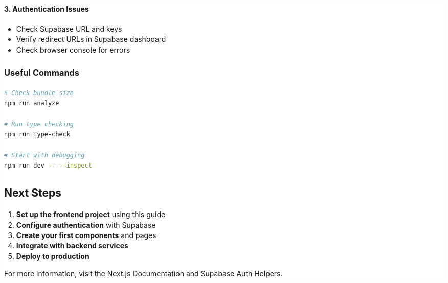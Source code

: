 #### 3. Authentication Issues

- Check Supabase URL and keys
- Verify redirect URLs in Supabase dashboard
- Check browser console for errors

### Useful Commands

```bash
# Check bundle size
npm run analyze

# Run type checking
npm run type-check

# Start with debugging
npm run dev -- --inspect
```

## Next Steps

1. **Set up the frontend project** using this guide
2. **Configure authentication** with Supabase
3. **Create your first components** and pages
4. **Integrate with backend services**
5. **Deploy to production**

For more information, visit the [Next.js Documentation](https://nextjs.org/docs) and [Supabase Auth Helpers](https://supabase.com/docs/guides/auth/auth-helpers/nextjs).
